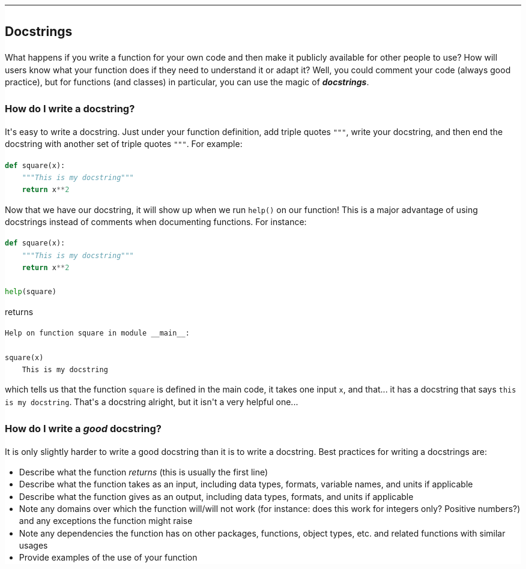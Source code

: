 ```
```

___

## Docstrings

What happens if you write a function for your own code and then make it publicly available for other people to use? How will users know what your function does if they need to understand it or adapt it? Well, you could comment your code (always good practice), but for functions (and classes) in particular, you can use the magic of **_docstrings_**. 

### How do I write a docstring?

It's easy to write a docstring. Just under your function definition, add triple quotes ` """ `, write your docstring, and then end the docstring with another set of triple quotes ` """ `. For example: 

```python
def square(x):
    """This is my docstring"""
    return x**2
```

Now that we have our docstring, it will show up when we run `help()` on our function! This is a major advantage of using docstrings instead of comments when documenting functions. For instance: 

```python
def square(x):
    """This is my docstring"""
    return x**2

help(square)
```

returns

```
Help on function square in module __main__:

square(x)
    This is my docstring

```

which tells us that the function `square` is defined in the main code, it takes one input `x`, and that... it has a docstring that says `this is my docstring`. That's a docstring alright, but it isn't a very helpful one...

### How do I write a _good_ docstring?

It is only slightly harder to write a good docstring than it is to write a docstring. Best practices for writing a docstrings are: 
- Describe what the function _returns_ (this is usually the first line)
- Describe what the function takes as an input, including data types, formats, variable names, and units if applicable
- Describe what the function gives as an output, including data types, formats, and units if applicable
- Note any domains over which the function will/will not work (for instance: does this work for integers only? Positive numbers?) and any exceptions the function might raise
- Note any dependencies the function has on other packages, functions, object types, etc. and related functions with similar usages
- Provide examples of the use of your function
